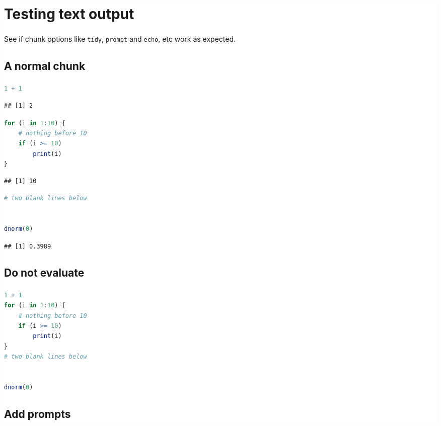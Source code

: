# Testing text output

See if chunk options like `tidy`, `prompt` and `echo`, etc work as expected.

## A normal chunk


```{.r .chunk-source}
1 + 1
```

```{.chunk-output}
## [1] 2
```

```{.r .chunk-source}
for (i in 1:10) {
    # nothing before 10
    if (i >= 10) 
        print(i)
}
```

```{.chunk-output}
## [1] 10
```

```{.r .chunk-source}
# two blank lines below


dnorm(0)
```

```{.chunk-output}
## [1] 0.3989
```

## Do not evaluate


```{.r .chunk-source}
1 + 1
for (i in 1:10) {
    # nothing before 10
    if (i >= 10) 
        print(i)
}
# two blank lines below


dnorm(0)
```

## Add prompts
